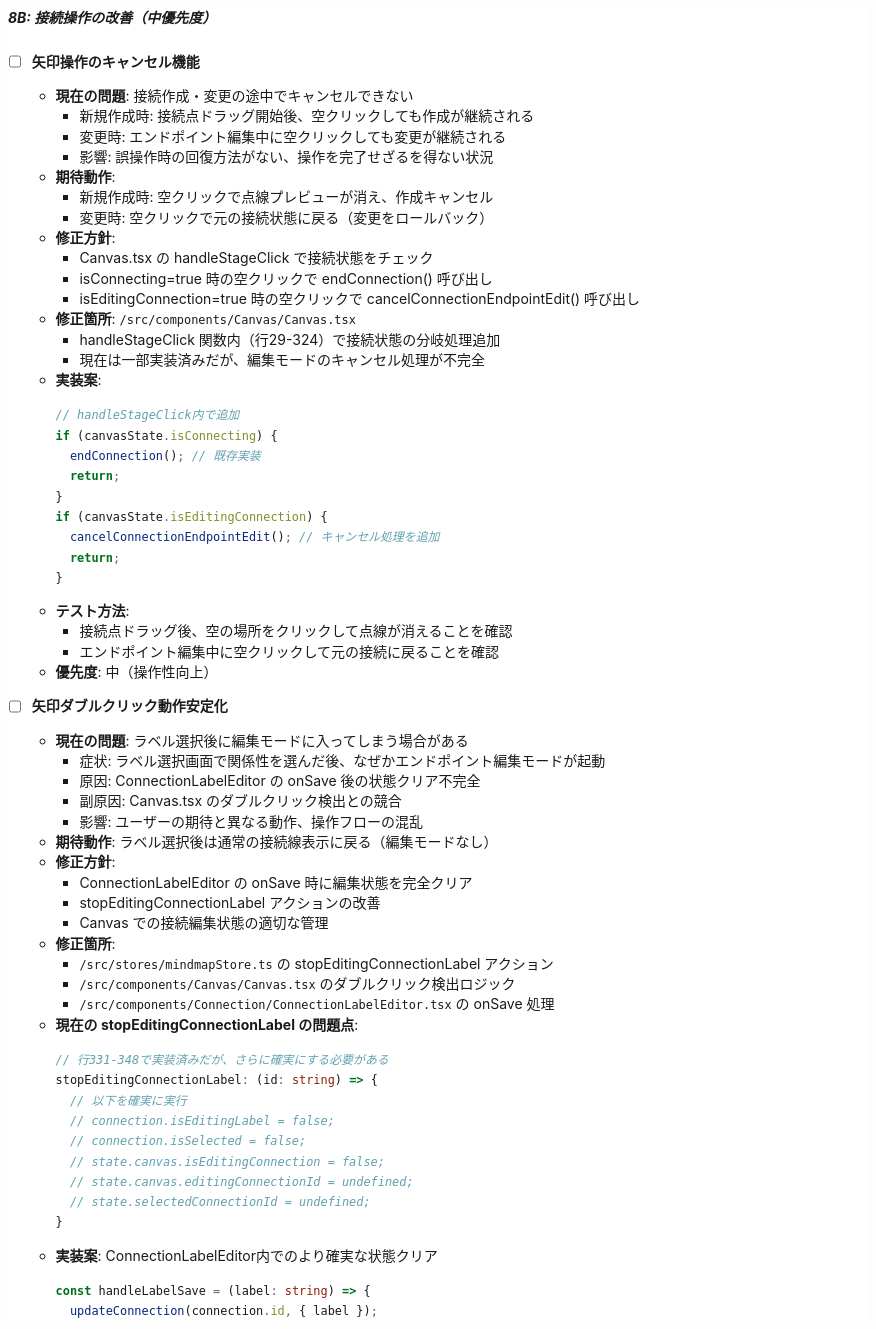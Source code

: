 ##### 8B: 接続操作の改善（中優先度）
- [ ] **矢印操作のキャンセル機能**
  - **現在の問題**: 接続作成・変更の途中でキャンセルできない
    - 新規作成時: 接続点ドラッグ開始後、空クリックしても作成が継続される
    - 変更時: エンドポイント編集中に空クリックしても変更が継続される
    - 影響: 誤操作時の回復方法がない、操作を完了せざるを得ない状況
  - **期待動作**: 
    - 新規作成時: 空クリックで点線プレビューが消え、作成キャンセル
    - 変更時: 空クリックで元の接続状態に戻る（変更をロールバック）
  - **修正方針**:
    - Canvas.tsx の handleStageClick で接続状態をチェック
    - isConnecting=true 時の空クリックで endConnection() 呼び出し
    - isEditingConnection=true 時の空クリックで cancelConnectionEndpointEdit() 呼び出し
  - **修正箇所**: `/src/components/Canvas/Canvas.tsx`
    - handleStageClick 関数内（行29-324）で接続状態の分岐処理追加
    - 現在は一部実装済みだが、編集モードのキャンセル処理が不完全
  - **実装案**:
    ```typescript
    // handleStageClick内で追加
    if (canvasState.isConnecting) {
      endConnection(); // 既存実装
      return;
    }
    if (canvasState.isEditingConnection) {
      cancelConnectionEndpointEdit(); // キャンセル処理を追加
      return;
    }
    ```
  - **テスト方法**: 
    - 接続点ドラッグ後、空の場所をクリックして点線が消えることを確認
    - エンドポイント編集中に空クリックして元の接続に戻ることを確認
  - **優先度**: 中（操作性向上）

- [ ] **矢印ダブルクリック動作安定化**
  - **現在の問題**: ラベル選択後に編集モードに入ってしまう場合がある
    - 症状: ラベル選択画面で関係性を選んだ後、なぜかエンドポイント編集モードが起動
    - 原因: ConnectionLabelEditor の onSave 後の状態クリア不完全
    - 副原因: Canvas.tsx のダブルクリック検出との競合
    - 影響: ユーザーの期待と異なる動作、操作フローの混乱
  - **期待動作**: ラベル選択後は通常の接続線表示に戻る（編集モードなし）
  - **修正方針**:
    - ConnectionLabelEditor の onSave 時に編集状態を完全クリア
    - stopEditingConnectionLabel アクションの改善
    - Canvas での接続編集状態の適切な管理
  - **修正箇所**: 
    - `/src/stores/mindmapStore.ts` の stopEditingConnectionLabel アクション
    - `/src/components/Canvas/Canvas.tsx` のダブルクリック検出ロジック
    - `/src/components/Connection/ConnectionLabelEditor.tsx` の onSave 処理
  - **現在の stopEditingConnectionLabel の問題点**: 
    ```typescript
    // 行331-348で実装済みだが、さらに確実にする必要がある
    stopEditingConnectionLabel: (id: string) => {
      // 以下を確実に実行
      // connection.isEditingLabel = false;
      // connection.isSelected = false;
      // state.canvas.isEditingConnection = false;
      // state.canvas.editingConnectionId = undefined;
      // state.selectedConnectionId = undefined;
    }
    ```
  - **実装案**: ConnectionLabelEditor内でのより確実な状態クリア
    ```typescript
    const handleLabelSave = (label: string) => {
      updateConnection(connection.id, { label });